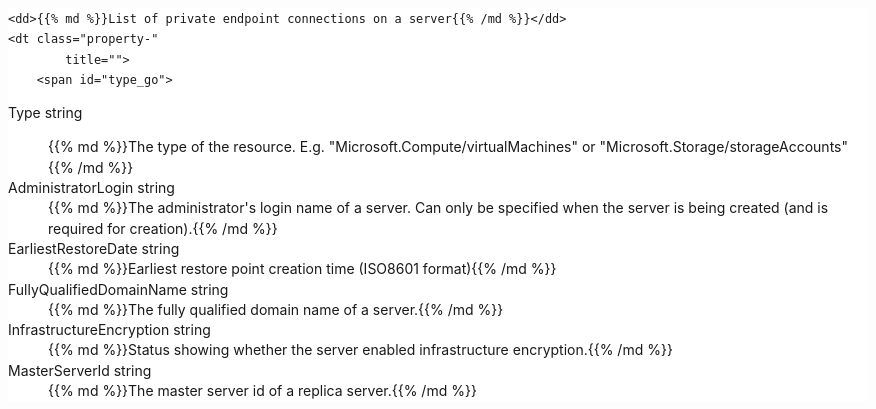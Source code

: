     <dd>{{% md %}}List of private endpoint connections on a server{{% /md %}}</dd>
    <dt class="property-"
            title="">
        <span id="type_go">
<a href="#type_go" style="color: inherit; text-decoration: inherit;">Type</a>
</span>
        <span class="property-indicator"></span>
        <span class="property-type">string</span>
    </dt>
    <dd>{{% md %}}The type of the resource. E.g. "Microsoft.Compute/virtualMachines" or "Microsoft.Storage/storageAccounts"{{% /md %}}</dd>
    <dt class="property-"
            title="">
        <span id="administratorlogin_go">
<a href="#administratorlogin_go" style="color: inherit; text-decoration: inherit;">Administrator<wbr>Login</a>
</span>
        <span class="property-indicator"></span>
        <span class="property-type">string</span>
    </dt>
    <dd>{{% md %}}The administrator's login name of a server. Can only be specified when the server is being created (and is required for creation).{{% /md %}}</dd>
    <dt class="property-"
            title="">
        <span id="earliestrestoredate_go">
<a href="#earliestrestoredate_go" style="color: inherit; text-decoration: inherit;">Earliest<wbr>Restore<wbr>Date</a>
</span>
        <span class="property-indicator"></span>
        <span class="property-type">string</span>
    </dt>
    <dd>{{% md %}}Earliest restore point creation time (ISO8601 format){{% /md %}}</dd>
    <dt class="property-"
            title="">
        <span id="fullyqualifieddomainname_go">
<a href="#fullyqualifieddomainname_go" style="color: inherit; text-decoration: inherit;">Fully<wbr>Qualified<wbr>Domain<wbr>Name</a>
</span>
        <span class="property-indicator"></span>
        <span class="property-type">string</span>
    </dt>
    <dd>{{% md %}}The fully qualified domain name of a server.{{% /md %}}</dd>
    <dt class="property-"
            title="">
        <span id="infrastructureencryption_go">
<a href="#infrastructureencryption_go" style="color: inherit; text-decoration: inherit;">Infrastructure<wbr>Encryption</a>
</span>
        <span class="property-indicator"></span>
        <span class="property-type">string</span>
    </dt>
    <dd>{{% md %}}Status showing whether the server enabled infrastructure encryption.{{% /md %}}</dd>
    <dt class="property-"
            title="">
        <span id="masterserverid_go">
<a href="#masterserverid_go" style="color: inherit; text-decoration: inherit;">Master<wbr>Server<wbr>Id</a>
</span>
        <span class="property-indicator"></span>
        <span class="property-type">string</span>
    </dt>
    <dd>{{% md %}}The master server id of a replica server.{{% /md %}}</dd>
    <dt class="property-"
            title="">